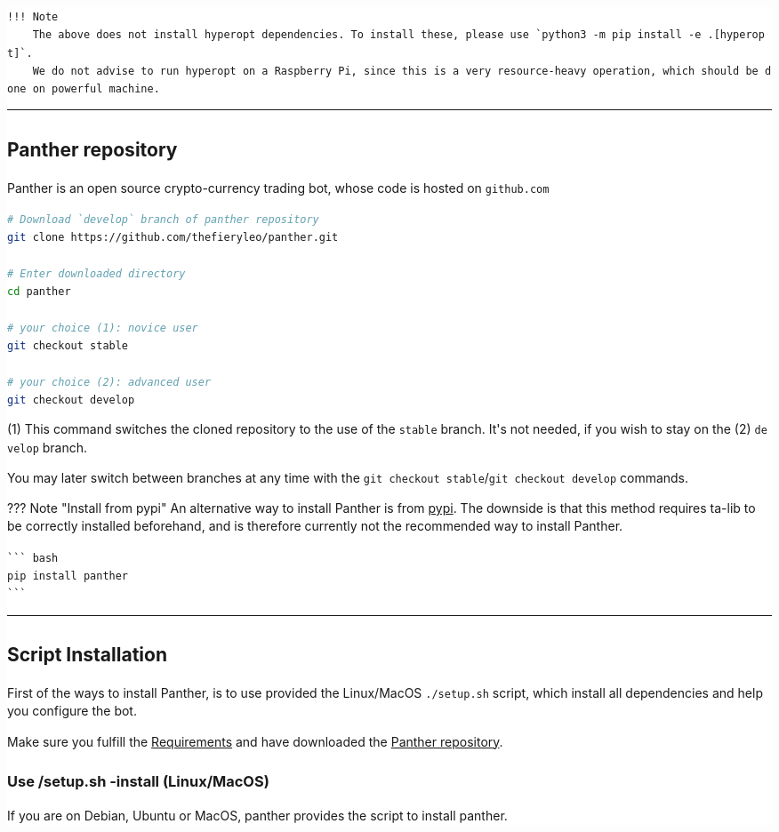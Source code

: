     !!! Note
        The above does not install hyperopt dependencies. To install these, please use `python3 -m pip install -e .[hyperopt]`.
        We do not advise to run hyperopt on a Raspberry Pi, since this is a very resource-heavy operation, which should be done on powerful machine.

------

## Panther repository

Panther is an open source crypto-currency trading bot, whose code is hosted on `github.com`

```bash
# Download `develop` branch of panther repository
git clone https://github.com/thefieryleo/panther.git

# Enter downloaded directory
cd panther

# your choice (1): novice user
git checkout stable

# your choice (2): advanced user
git checkout develop
```

(1) This command switches the cloned repository to the use of the `stable` branch. It's not needed, if you wish to stay on the (2) `develop` branch.

You may later switch between branches at any time with the `git checkout stable`/`git checkout develop` commands.

??? Note "Install from pypi"
    An alternative way to install Panther is from [pypi](https://pypi.org/project/panther/). The downside is that this method requires ta-lib to be correctly installed beforehand, and is therefore currently not the recommended way to install Panther.

    ``` bash
    pip install panther
    ```

------

## Script Installation

First of the ways to install Panther, is to use provided the Linux/MacOS `./setup.sh` script, which install all dependencies and help you configure the bot.

Make sure you fulfill the [Requirements](#requirements) and have downloaded the [Panther repository](#panther-repository).

### Use /setup.sh -install (Linux/MacOS)

If you are on Debian, Ubuntu or MacOS, panther provides the script to install panther.
